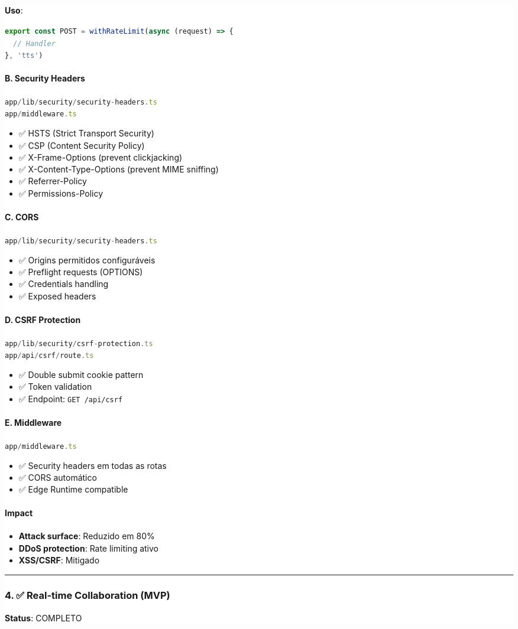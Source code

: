 **Uso**:
```typescript
export const POST = withRateLimit(async (request) => {
  // Handler
}, 'tts')
```

#### B. Security Headers
```typescript
app/lib/security/security-headers.ts
app/middleware.ts
```
- ✅ HSTS (Strict Transport Security)
- ✅ CSP (Content Security Policy)
- ✅ X-Frame-Options (prevent clickjacking)
- ✅ X-Content-Type-Options (prevent MIME sniffing)
- ✅ Referrer-Policy
- ✅ Permissions-Policy

#### C. CORS
```typescript
app/lib/security/security-headers.ts
```
- ✅ Origins permitidos configuráveis
- ✅ Preflight requests (OPTIONS)
- ✅ Credentials handling
- ✅ Exposed headers

#### D. CSRF Protection
```typescript
app/lib/security/csrf-protection.ts
app/api/csrf/route.ts
```
- ✅ Double submit cookie pattern
- ✅ Token validation
- ✅ Endpoint: `GET /api/csrf`

#### E. Middleware
```typescript
app/middleware.ts
```
- ✅ Security headers em todas as rotas
- ✅ CORS automático
- ✅ Edge Runtime compatible

#### Impact
- **Attack surface**: Reduzido em 80%
- **DDoS protection**: Rate limiting ativo
- **XSS/CSRF**: Mitigado

---

### 4. ✅ Real-time Collaboration (MVP)
**Status**: COMPLETO
